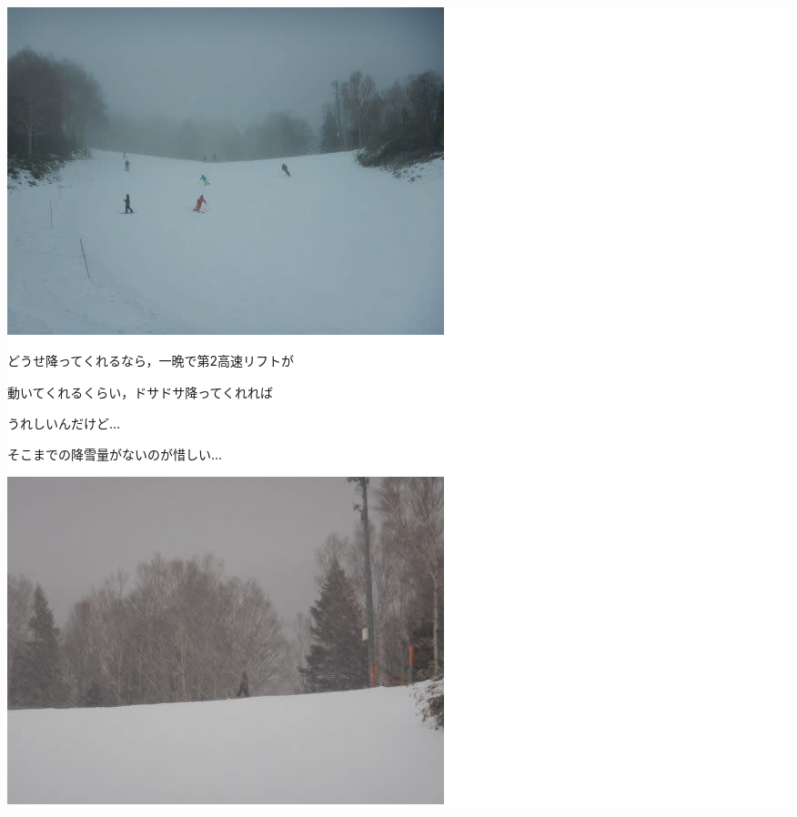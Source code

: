![9d215dca7111f1c7919aa9fffdd4cbce.jpg](images/9d215dca7111f1c7919aa9fffdd4cbce.jpg)




どうせ降ってくれるなら，一晩で第2高速リフトが


動いてくれるくらい，ドサドサ降ってくれれば


うれしいんだけど…


そこまでの降雪量がないのが惜しい…




![07c21ff3cc7483ce460601774a166958.jpg](images/07c21ff3cc7483ce460601774a166958.jpg)
